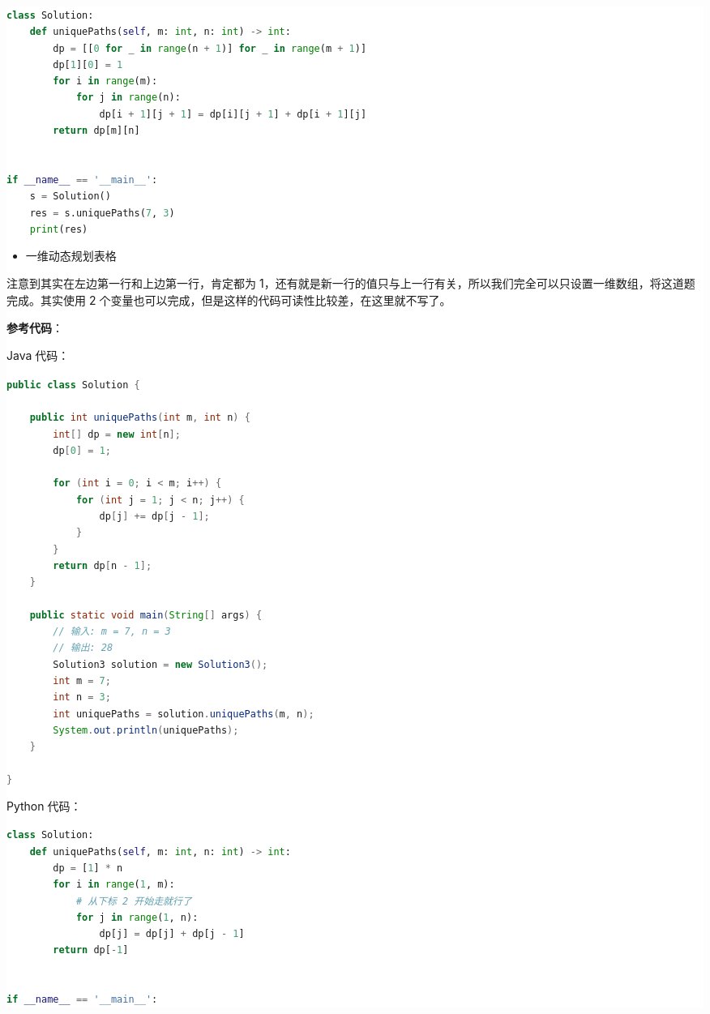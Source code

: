 ```python
class Solution:
    def uniquePaths(self, m: int, n: int) -> int:
        dp = [[0 for _ in range(n + 1)] for _ in range(m + 1)]
        dp[1][0] = 1
        for i in range(m):
            for j in range(n):
                dp[i + 1][j + 1] = dp[i][j + 1] + dp[i + 1][j]
        return dp[m][n]


if __name__ == '__main__':
    s = Solution()
    res = s.uniquePaths(7, 3)
    print(res)
```

- 一维动态规划表格

注意到其实在左边第一行和上边第一行，肯定都为 $1$，还有就是新一行的值只与上一行有关，所以我们完全可以只设置一维数组，将这道题完成。其实使用 $2$ 个变量也可以完成，但是这样的代码可读性比较差，在这里就不写了。

**参考代码**：

Java 代码：
```java
public class Solution {

    public int uniquePaths(int m, int n) {
        int[] dp = new int[n];
        dp[0] = 1;

        for (int i = 0; i < m; i++) {
            for (int j = 1; j < n; j++) {
                dp[j] += dp[j - 1];
            }
        }
        return dp[n - 1];
    }

    public static void main(String[] args) {
        // 输入: m = 7, n = 3
        // 输出: 28
        Solution3 solution = new Solution3();
        int m = 7;
        int n = 3;
        int uniquePaths = solution.uniquePaths(m, n);
        System.out.println(uniquePaths);
    }

}

````
Python 代码：
```python
class Solution:
    def uniquePaths(self, m: int, n: int) -> int:
        dp = [1] * n
        for i in range(1, m):
            # 从下标 2 开始走就行了
            for j in range(1, n):
                dp[j] = dp[j] + dp[j - 1]
        return dp[-1]


if __name__ == '__main__':
```